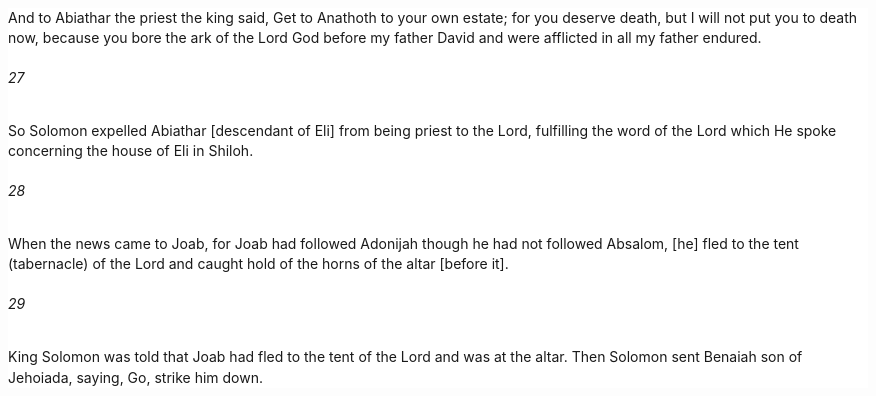 




And to Abiathar the priest the king said, Get to Anathoth to your own estate; for you deserve death, but I will not put you to death now, because you bore the ark of the Lord God before my father David and were afflicted in all my father endured. 













###### 27 






So Solomon expelled Abiathar [descendant of Eli] from being priest to the Lord, fulfilling the word of the Lord which He spoke concerning the house of Eli in Shiloh. 













###### 28 






When the news came to Joab, for Joab had followed Adonijah though he had not followed Absalom, [he] fled to the tent (tabernacle) of the Lord and caught hold of the horns of the altar [before it]. 













###### 29 






King Solomon was told that Joab had fled to the tent of the Lord and was at the altar. Then Solomon sent Benaiah son of Jehoiada, saying, Go, strike him down. 







